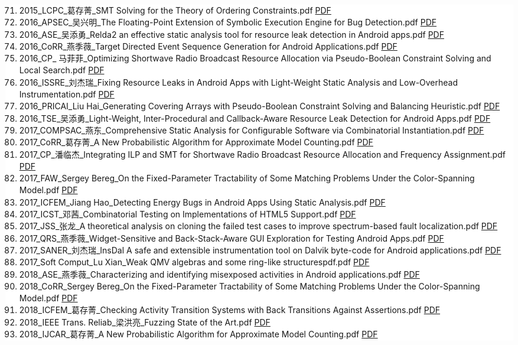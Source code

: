 71. 2015_LCPC_葛存菁_SMT Solving for the Theory of Ordering Constraints.pdf  [PDF](./papers/2015_LCPC_葛存菁_SMT%20Solving%20for%20the%20Theory%20of%20Ordering%20Constraints.pdf)    
72. 2016_APSEC_吴兴明_The Floating-Point Extension of Symbolic Execution Engine for Bug Detection.pdf  [PDF](./papers/2016_APSEC_吴兴明_The%20Floating-Point%20Extension%20of%20Symbolic%20Execution%20Engine%20for%20Bug%20Detection.pdf)    
73. 2016_ASE_吴添勇_Relda2 an effective static analysis tool for resource leak detection in Android apps.pdf  [PDF](./papers/2016_ASE_吴添勇_Relda2%20an%20effective%20static%20analysis%20tool%20for%20resource%20leak%20detection%20in%20Android%20apps.pdf)    
74. 2016_CoRR_燕季薇_Target Directed Event Sequence Generation for Android Applications.pdf  [PDF](./papers/2016_CoRR_燕季薇_Target%20Directed%20Event%20Sequence%20Generation%20for%20Android%20Applications.pdf)    
75. 2016_CP_ 马菲菲_Optimizing Shortwave Radio Broadcast Resource Allocation via Pseudo-Boolean Constraint Solving and Local Search.pdf  [PDF](./papers/2016_CP_%20马菲菲_Optimizing%20Shortwave%20Radio%20Broadcast%20Resource%20Allocation%20via%20Pseudo-Boolean%20Constraint%20Solving%20and%20Local%20Search.pdf)    
76. 2016_ISSRE_刘杰瑞_Fixing Resource Leaks in Android Apps with Light-Weight Static Analysis and Low-Overhead Instrumentation.pdf  [PDF](./papers/2016_ISSRE_刘杰瑞_Fixing%20Resource%20Leaks%20in%20Android%20Apps%20with%20Light-Weight%20Static%20Analysis%20and%20Low-Overhead%20Instrumentation.pdf)    
77. 2016_PRICAI_Liu Hai_Generating Covering Arrays with Pseudo-Boolean Constraint Solving and Balancing Heuristic.pdf  [PDF](./papers/2016_PRICAI_Liu%20Hai_Generating%20Covering%20Arrays%20with%20Pseudo-Boolean%20Constraint%20Solving%20and%20Balancing%20Heuristic.pdf)    
78. 2016_TSE_吴添勇_Light-Weight, Inter-Procedural and Callback-Aware Resource Leak Detection for Android Apps.pdf  [PDF](./papers/2016_TSE_吴添勇_Light-Weight,%20Inter-Procedural%20and%20Callback-Aware%20Resource%20Leak%20Detection%20for%20Android%20Apps.pdf)    
79. 2017_COMPSAC_燕东_Comprehensive Static Analysis for Configurable Software via Combinatorial Instantiation.pdf  [PDF](./papers/2017_COMPSAC_燕东_Comprehensive%20Static%20Analysis%20for%20Configurable%20Software%20via%20Combinatorial%20Instantiation.pdf)    
80. 2017_CoRR_葛存菁_A New Probabilistic Algorithm for Approximate Model Counting.pdf  [PDF](./papers/2017_CoRR_葛存菁_A%20New%20Probabilistic%20Algorithm%20for%20Approximate%20Model%20Counting.pdf)    
81. 2017_CP_潘临杰_Integrating ILP and SMT for Shortwave Radio Broadcast Resource Allocation and Frequency Assignment.pdf  [PDF](./papers/2017_CP_潘临杰_Integrating%20ILP%20and%20SMT%20for%20Shortwave%20Radio%20Broadcast%20Resource%20Allocation%20and%20Frequency%20Assignment.pdf)    
82. 2017_FAW_Sergey Bereg_On the Fixed-Parameter Tractability of Some Matching Problems Under the Color-Spanning Model.pdf  [PDF](./papers/2017_FAW_Sergey%20Bereg_On%20the%20Fixed-Parameter%20Tractability%20of%20Some%20Matching%20Problems%20Under%20the%20Color-Spanning%20Model.pdf)    
83. 2017_ICFEM_Jiang Hao_Detecting Energy Bugs in Android Apps Using Static Analysis.pdf  [PDF](./papers/2017_ICFEM_Jiang%20Hao_Detecting%20Energy%20Bugs%20in%20Android%20Apps%20Using%20Static%20Analysis.pdf)    
84. 2017_ICST_邓茜_Combinatorial Testing on Implementations of HTML5 Support.pdf  [PDF](./papers/2017_ICST_邓茜_Combinatorial%20Testing%20on%20Implementations%20of%20HTML5%20Support.pdf)    
85. 2017_JSS_张龙_A theoretical analysis on cloning the failed test cases to improve spectrum-based fault localization.pdf  [PDF](./papers/2017_JSS_张龙_A%20theoretical%20analysis%20on%20cloning%20the%20failed%20test%20cases%20to%20improve%20spectrum-based%20fault%20localization.pdf)    
86. 2017_QRS_燕季薇_Widget-Sensitive and Back-Stack-Aware GUI Exploration for Testing Android Apps.pdf  [PDF](./papers/2017_QRS_燕季薇_Widget-Sensitive%20and%20Back-Stack-Aware%20GUI%20Exploration%20for%20Testing%20Android%20Apps.pdf)    
87. 2017_SANER_刘杰瑞_InsDal A safe and extensible instrumentation tool on Dalvik byte-code for Android applications.pdf  [PDF](./papers/2017_SANER_刘杰瑞_InsDal%20A%20safe%20and%20extensible%20instrumentation%20tool%20on%20Dalvik%20byte-code%20for%20Android%20applications.pdf)    
88. 2017_Soft Comput_Lu Xian_Weak QMV algebras and some ring-like structurespdf.pdf  [PDF](./papers/2017_Soft%20Comput_Lu%20Xian_Weak%20QMV%20algebras%20and%20some%20ring-like%20structurespdf.pdf)    
89. 2018_ASE_燕季薇_Characterizing and identifying misexposed activities in Android applications.pdf  [PDF](./papers/2018_ASE_燕季薇_Characterizing%20and%20identifying%20misexposed%20activities%20in%20Android%20applications.pdf)    
90. 2018_CoRR_Sergey Bereg_On the Fixed-Parameter Tractability of Some Matching Problems Under the Color-Spanning Model.pdf  [PDF](./papers/2018_CoRR_Sergey%20Bereg_On%20the%20Fixed-Parameter%20Tractability%20of%20Some%20Matching%20Problems%20Under%20the%20Color-Spanning%20Model.pdf)    
91. 2018_ICFEM_葛存菁_Checking Activity Transition Systems with Back Transitions Against Assertions.pdf  [PDF](./papers/2018_ICFEM_葛存菁_Checking%20Activity%20Transition%20Systems%20with%20Back%20Transitions%20Against%20Assertions.pdf)    
92. 2018_IEEE Trans. Reliab_梁洪亮_Fuzzing State of the Art.pdf  [PDF](./papers/2018_IEEE%20Trans.%20Reliab_梁洪亮_Fuzzing%20State%20of%20the%20Art.pdf)    
93. 2018_IJCAR_葛存菁_A New Probabilistic Algorithm for Approximate Model Counting.pdf  [PDF](./papers/2018_IJCAR_葛存菁_A%20New%20Probabilistic%20Algorithm%20for%20Approximate%20Model%20Counting.pdf)    